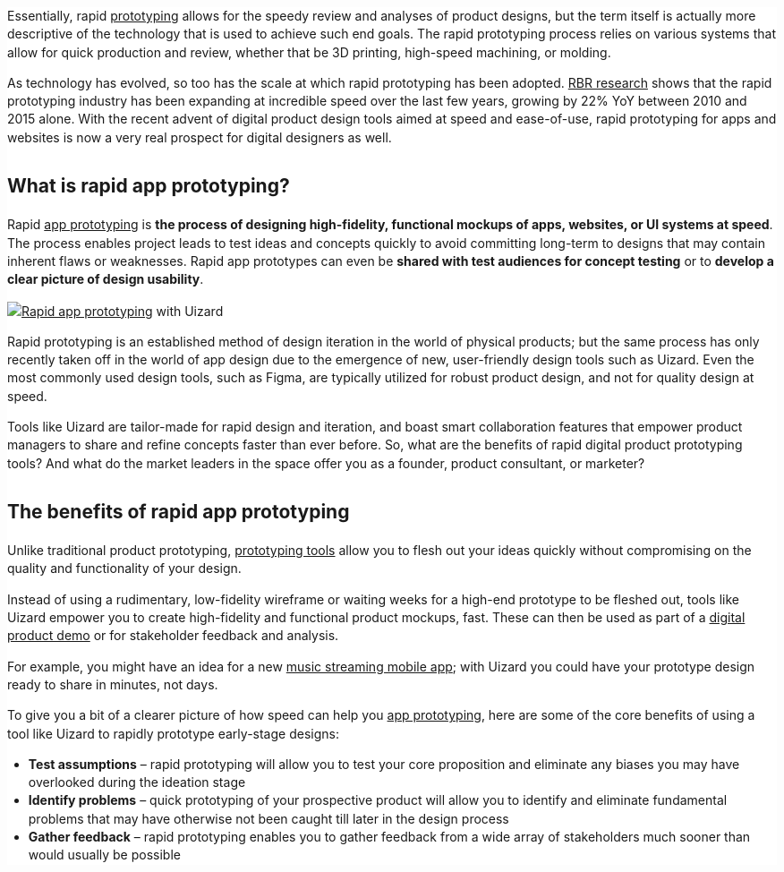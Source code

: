 Essentially, rapid [prototyping](https://uizard.io/blog/guide-to-app-prototyping/) allows for the speedy review and analyses of product designs, but the term itself is actually more descriptive of the technology that is used to achieve such end goals. The rapid prototyping process relies on various systems that allow for quick production and review, whether that be 3D printing, high-speed machining, or molding.

As technology has evolved, so too has the scale at which rapid prototyping has been adopted. [RBR research](https://www.roboticsbusinessreview.com/manufacturing/industry-technology-combine-advance-rapid-prototyping/) shows that the rapid prototyping industry has been expanding at incredible speed over the last few years, growing by 22% YoY between 2010 and 2015 alone. With the recent advent of digital product design tools aimed at speed and ease-of-use, rapid prototyping for apps and websites is now a very real prospect for digital designers as well.

## What is rapid app prototyping?

Rapid [app prototyping](https://uizard.io/blog/guide-to-app-prototyping/) is ****the process of designing high-fidelity, functional mockups of apps, websites, or UI systems at speed****. The process enables project leads to test ideas and concepts quickly to avoid committing long-term to designs that may contain inherent flaws or weaknesses. Rapid app prototypes can even be ****shared with test audiences for concept testing**** or to ****develop a clear picture of design usability****.

![](https://uizard.io/blog/content/images/2023/07/ezgif.com-video-to-gif--1-.gif)[Rapid app prototyping](https://uizard.io/prototyping/) with Uizard

Rapid prototyping is an established method of design iteration in the world of physical products; but the same process has only recently taken off in the world of app design due to the emergence of new, user-friendly design tools such as Uizard. Even the most commonly used design tools, such as Figma, are typically utilized for robust product design, and not for quality design at speed. 

Tools like Uizard are tailor-made for rapid design and iteration, and boast smart collaboration features that empower product managers to share and refine concepts faster than ever before. So, what are the benefits of rapid digital product prototyping tools? And what do the market leaders in the space offer you as a founder, product consultant, or marketer?

## The benefits of rapid app prototyping

Unlike traditional product prototyping, [prototyping tools](https://uizard.io/prototyping/) allow you to flesh out your ideas quickly without compromising on the quality and functionality of your design. 

Instead of using a rudimentary, low-fidelity wireframe or waiting weeks for a high-end prototype to be fleshed out, tools like Uizard empower you to create high-fidelity and functional product mockups, fast. These can then be used as part of a [digital product demo](https://uizard.io/blog/digital-product-demos-the-how-when-why/) or for stakeholder feedback and analysis. 

For example, you might have an idea for a new [music streaming mobile app](https://uizard.io/templates/mobile-app-templates/music-streaming-app/); with Uizard you could have your prototype design ready to share in minutes, not days.

To give you a bit of a clearer picture of how speed can help you [app prototyping](https://uizard.io/prototyping/), here are some of the core benefits of using a tool like Uizard to rapidly prototype early-stage designs:

  * **Test assumptions** – rapid prototyping will allow you to test your core proposition and eliminate any biases you may have overlooked during the ideation stage
  * **Identify problems** – quick prototyping of your prospective product will allow you to identify and eliminate fundamental problems that may have otherwise not been caught till later in the design process
  * **Gather feedback** – rapid prototyping enables you to gather feedback from a wide array of stakeholders much sooner than would usually be possible
